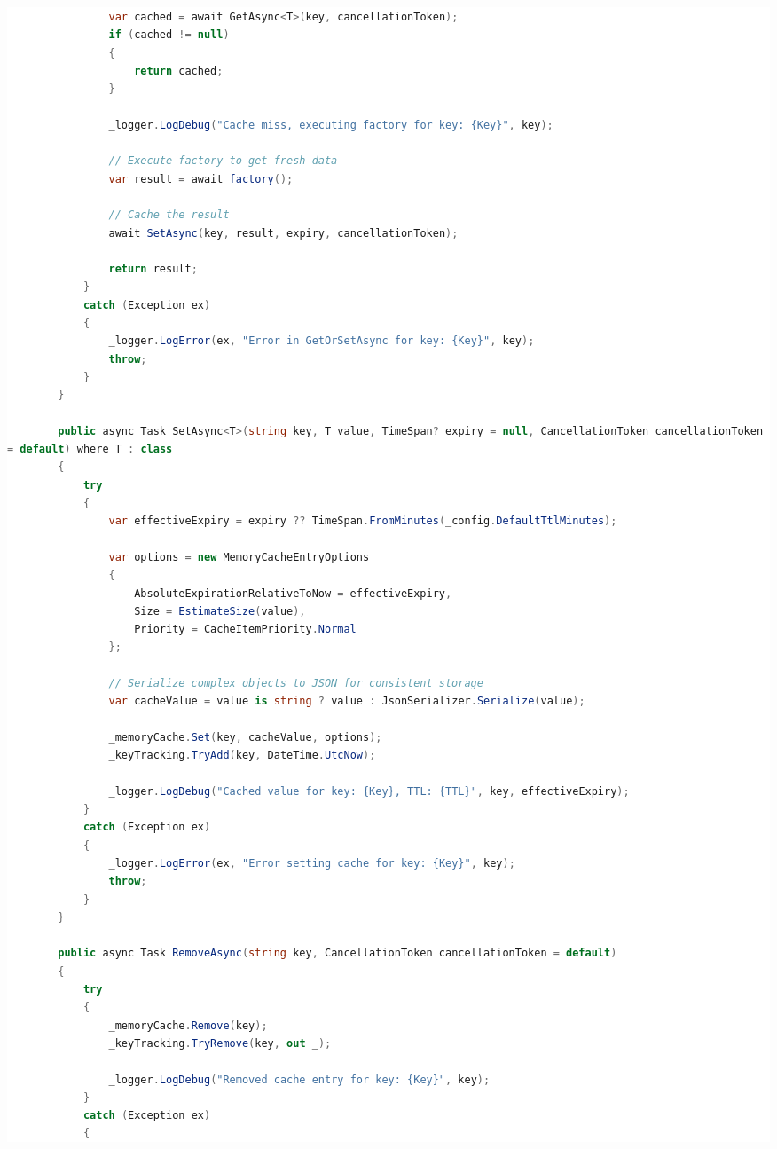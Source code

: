 ```csharp
                var cached = await GetAsync<T>(key, cancellationToken);
                if (cached != null)
                {
                    return cached;
                }

                _logger.LogDebug("Cache miss, executing factory for key: {Key}", key);
                
                // Execute factory to get fresh data
                var result = await factory();
                
                // Cache the result
                await SetAsync(key, result, expiry, cancellationToken);
                
                return result;
            }
            catch (Exception ex)
            {
                _logger.LogError(ex, "Error in GetOrSetAsync for key: {Key}", key);
                throw;
            }
        }

        public async Task SetAsync<T>(string key, T value, TimeSpan? expiry = null, CancellationToken cancellationToken = default) where T : class
        {
            try
            {
                var effectiveExpiry = expiry ?? TimeSpan.FromMinutes(_config.DefaultTtlMinutes);
                
                var options = new MemoryCacheEntryOptions
                {
                    AbsoluteExpirationRelativeToNow = effectiveExpiry,
                    Size = EstimateSize(value),
                    Priority = CacheItemPriority.Normal
                };

                // Serialize complex objects to JSON for consistent storage
                var cacheValue = value is string ? value : JsonSerializer.Serialize(value);
                
                _memoryCache.Set(key, cacheValue, options);
                _keyTracking.TryAdd(key, DateTime.UtcNow);
                
                _logger.LogDebug("Cached value for key: {Key}, TTL: {TTL}", key, effectiveExpiry);
            }
            catch (Exception ex)
            {
                _logger.LogError(ex, "Error setting cache for key: {Key}", key);
                throw;
            }
        }

        public async Task RemoveAsync(string key, CancellationToken cancellationToken = default)
        {
            try
            {
                _memoryCache.Remove(key);
                _keyTracking.TryRemove(key, out _);
                
                _logger.LogDebug("Removed cache entry for key: {Key}", key);
            }
            catch (Exception ex)
            {
```